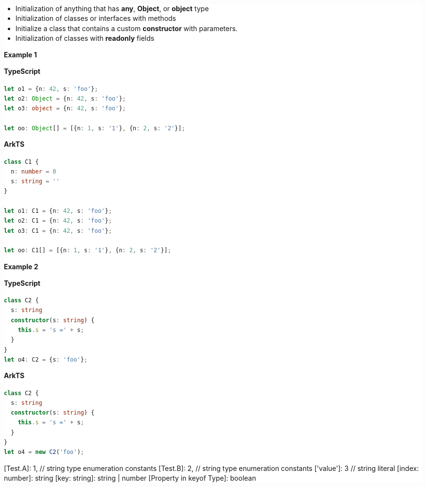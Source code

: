 * Initialization of anything that has **any**, **Object**, or **object** type
* Initialization of classes or interfaces with methods
* Initialize a class that contains a custom **constructor** with parameters.
* Initialization of classes with **readonly** fields

**Example 1**

**TypeScript**

```typescript
let o1 = {n: 42, s: 'foo'};
let o2: Object = {n: 42, s: 'foo'};
let o3: object = {n: 42, s: 'foo'};

let oo: Object[] = [{n: 1, s: '1'}, {n: 2, s: '2'}];
```

**ArkTS**

```typescript
class C1 {
  n: number = 0
  s: string = ''
}

let o1: C1 = {n: 42, s: 'foo'};
let o2: C1 = {n: 42, s: 'foo'};
let o3: C1 = {n: 42, s: 'foo'};

let oo: C1[] = [{n: 1, s: '1'}, {n: 2, s: '2'}];
```

**Example 2**

**TypeScript**

```typescript
class C2 {
  s: string
  constructor(s: string) {
    this.s = 's =' + s;
  }
}
let o4: C2 = {s: 'foo'};
```

**ArkTS**

```typescript
class C2 {
  s: string
  constructor(s: string) {
    this.s = 's =' + s;
  }
}
let o4 = new C2('foo');
```


  [Test.A]: 1,   // string type enumeration constants
  [Test.B]: 2,   // string type enumeration constants
  ['value']: 3   // string literal
  [index: number]: string
  [key: string]: string | number
  [Property in keyof Type]: boolean